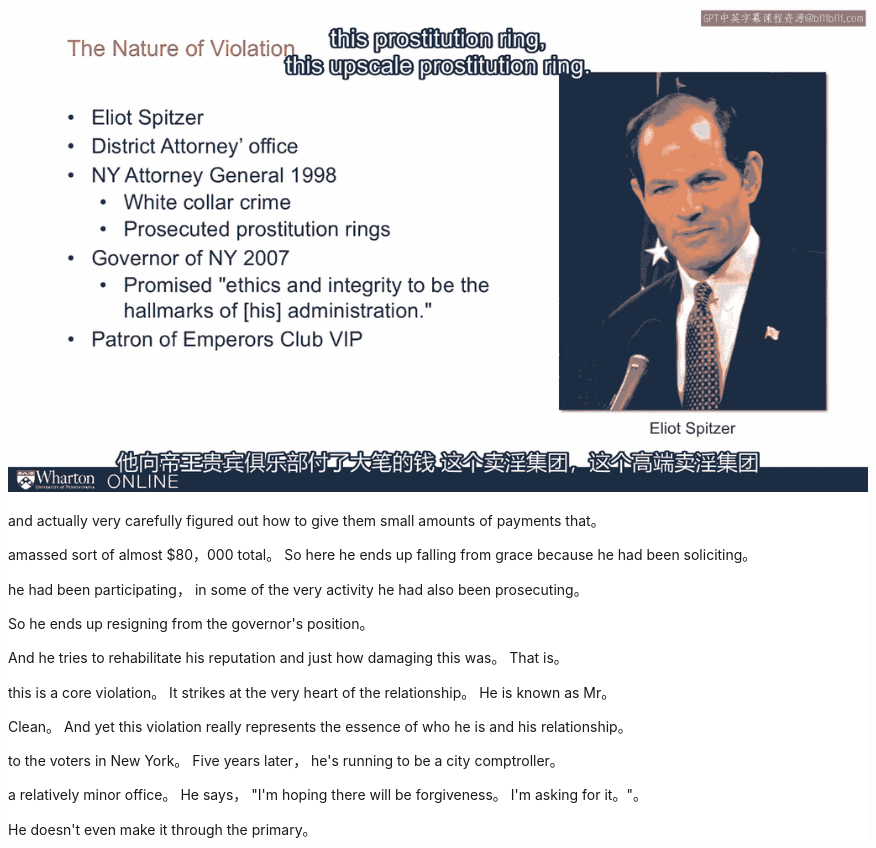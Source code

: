 ![](img/ee8f2110c142a5d7cc7c75ddb07d0ce9_25.png)

 and actually very carefully figured out how to give them small amounts of payments that。

 amassed sort of almost $80，000 total。 So here he ends up falling from grace because he had been soliciting。

 he had been participating， in some of the very activity he had also been prosecuting。

 So he ends up resigning from the governor's position。

 And he tries to rehabilitate his reputation and just how damaging this was。 That is。

 this is a core violation。 It strikes at the very heart of the relationship。 He is known as Mr。

 Clean。 And yet this violation really represents the essence of who he is and his relationship。

 to the voters in New York。 Five years later， he's running to be a city comptroller。

 a relatively minor office。 He says， "I'm hoping there will be forgiveness。 I'm asking for it。"。

 He doesn't even make it through the primary。

